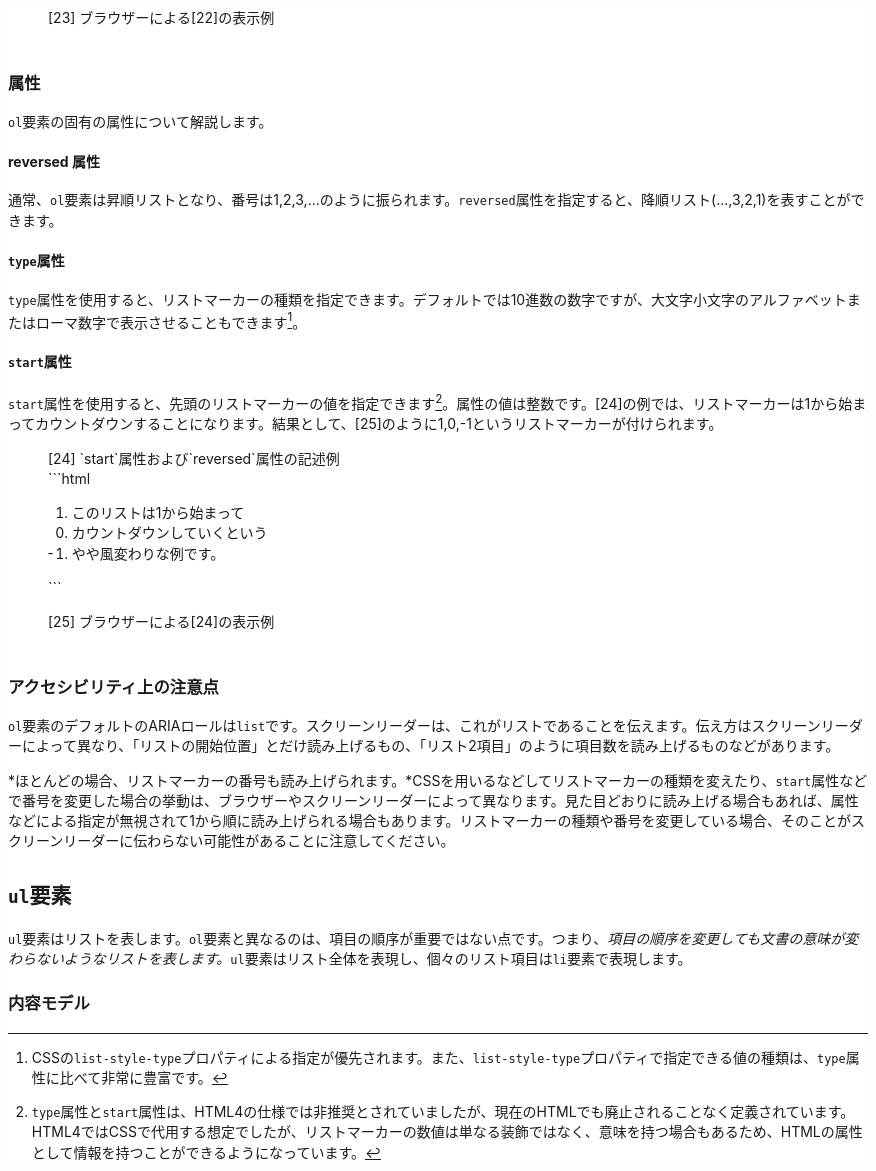<figure>
<figcaption>[23] ブラウザーによる[22]の表示例</figcaption>
<img src="../image/C3_04_23_1C.png" alt="" />
</figure>

### 属性

`ol`要素の固有の属性について解説します。

#### reversed 属性

通常、`ol`要素は昇順リストとなり、番号は1,2,3,...のように振られます。`reversed`属性を指定すると、降順リスト(...,3,2,1)を表すことができます。

#### `type`属性

`type`属性を使用すると、リストマーカーの種類を指定できます。デフォルトでは10進数の数字ですが、大文字小文字のアルファベットまたはローマ数字で表示させることもできます[^12]。

[^12]: CSSの`list-style-type`プロパティによる指定が優先されます。また、`list-style-type`プロパティで指定できる値の種類は、`type`属性に比べて非常に豊富です。

#### `start`属性

`start`属性を使用すると、先頭のリストマーカーの値を指定できます[^13]。属性の値は整数です。[24]の例では、リストマーカーは1から始まってカウントダウンすることになります。結果として、[25]のように1,0,-1というリストマーカーが付けられます。

[^13]: `type`属性と`start`属性は、HTML4の仕様では非推奨とされていましたが、現在のHTMLでも廃止されることなく定義されています。HTML4ではCSSで代用する想定でしたが、リストマーカーの数値は単なる装飾ではなく、意味を持つ場合もあるため、HTMLの属性として情報を持つことができるようになっています。

<figure>
<figcaption>[24] `start`属性および`reversed`属性の記述例</figcaption>
```html
<ol start="1" reversed>
  <li>このリストは1から始まって</li>
  <li>カウントダウンしていくという</li>
  <li>やや風変わりな例です。</li>
</ol>
```
</figure>

<figure>
<figcaption>[25] ブラウザーによる[24]の表示例</figcaption>
<img src="../image/C3_04_25_1C.png" alt="" />
</figure>

### アクセシビリティ上の注意点

`ol`要素のデフォルトのARIAロールは`list`です。スクリーンリーダーは、これがリストであることを伝えます。伝え方はスクリーンリーダーによって異なり、「リストの開始位置」とだけ読み上げるもの、「リスト2項目」のように項目数を読み上げるものなどがあります。

*ほとんどの場合、リストマーカーの番号も読み上げられます。*CSSを用いるなどしてリストマーカーの種類を変えたり、`start`属性などで番号を変更した場合の挙動は、ブラウザーやスクリーンリーダーによって異なります。見た目どおりに読み上げる場合もあれば、属性などによる指定が無視されて1から順に読み上げられる場合もあります。リストマーカーの種類や番号を変更している場合、そのことがスクリーンリーダーに伝わらない可能性があることに注意してください。

## `ul`要素

`ul`要素はリストを表します。`ol`要素と異なるのは、項目の順序が重要ではない点です。つまり、*項目の順序を変更しても文書の意味が変わらないようなリストを表します。*`ul`要素はリスト全体を表現し、個々のリスト項目は`li`要素で表現します。

### 内容モデル


[^1]: `p`要素の終了タグは省略可能であるため、`p`要素に入れられない要素を入れようとした場合、終了タグが補われて解釈されます。
[^2]: 現在では、文字寄せの指定にはCSSの`text-align`プロパティを使用します。
[^3]: WAI-ARIA 1.1では「段落」に相当するARIAロールが定義されていません。WAI-ARIA 1.2では`paragraph`ロールが導入される予定です。近い将来、`p`要素はデフォルトで`paragraph`ロールを持つことになるでしょう。
[^4]: 古いHTMLでは`hr`要素は「横罫線(horizontal rule)」として定義されていたため、`hr`要素を「横方向分割バー」と読み上げるスクリーンリーダーも存在します。
[^5]: 要素内容のテキストの整形は、HTMLのルールではなく、CSSの`white-space`プロパティによるものです。`p`要素を含むほとんどの要素は、デフォルトスタイルとして`white-space`プロパティの値に`normal`が設定されていますが、`pre`要素には値`pre`が設定されており、これが`pre`要素の挙動を実現しています。プロパティの値を上書きすれば整形のスタイルも変更できますが、そのようなスタイルの上書きは混乱の元になるため避けるべきです。
[^6]: XML構文ではinter-element whitespaceは除去されないため、[13]のようにすると先頭に空行が追加されます。\
[^7]: ARIA in HTML EXAMPLE 6\
[^8]: HTML 5.2 - 4.4.5. The blockquote element\
[^9]: WAI-ARIA 1.1では「引用」に相当するARIAロールが定義されていません。WAI-ARIA 1.2では`blockquote`ロールが導入される予定です。近い将来、`blockquote`要素はデフォルトで`blockquote`ロールを持つことになるでしょう。
[^10]: 一般に、`ol`要素のリスト項目には番号が振られます。この番号はスタイルシートによってリストマーカーとして付与されたものです。多くのブラウザーでは`list-style-type: decimal`をデフォルトとしており、算用数字が表示されます。CSSによって文字種を変更したり、表示しないようにすることも可能です。\
[^11]: `li`要素の個数は0個でもよいので、中身が空の`ol`要素も構文上は許されています。最初は空の`ol`要素だけ置いておき、JavaScriptで後から`li`要素を挿入するという利用法もあります。
[^14]: CSSでリストマーカーのスタイルを変更した場合、リストマーカーが読まれることもあります。また、スクリーンリーダーによっては、このリスト項目がリスト全体の何番目なのかわかるように、「2分の1」などと読み上げる場合があります。
[^15]: `value`属性も`ol`要素の`type`属性や`start`属性と同様に、HTML4の仕様では非推奨とされていました。しかし、現在のHTMLでも廃止されることなく定義されています。
[^16]: 番号を決定するアルゴリズムの詳細は、HTML仕様を参照してください。\
[^17]: 古いHTMLでは用語の定義のために用いられており、定義リスト(definition list)と呼ばれていました。現在は意味が再定義され、用語定義以外の用途にも使えるようになっています。
[^18]: 4.14.3 Conversations\
[^19]: ARIA in HTMLのロールの変遷については、仕様の履歴からたどることができます。\
[^20]: `figure`要素をまるごと別ページや付録に移動したと仮定して、それでもコンテンツが成立するかどうかを考えてみるとよいでしょう。
[^21]: アウトラインアルゴリズムにおいて、`figure`要素はセクショニングルートとなります。セクショニングルートについては[CHAPTER 3-3](3-3.xhtml)を参照してください。
[^22]: WAI-ARIA 1.1では「キャプション」に相当するARIAロールが定義されていません。WAI-ARIA 1.2では`caption`ロールが導入される予定です。近い将来、`figcaption`要素はデフォルトで`caption`ロールを持つことになるでしょう。
[^23]: `figcaption`要素と`alt`属性を組み合わせたときの挙動については、仕様を参照してください。\
[^24]: 特別な意味を持たない要素としては、`div`要素の他に`span`要素があります。カテゴリーと内容モデルが異なっており、`div`要素のほうがより大きなグループ化に向いています。つまり、`div`要素は汎用のグループ化のための要素といえます。